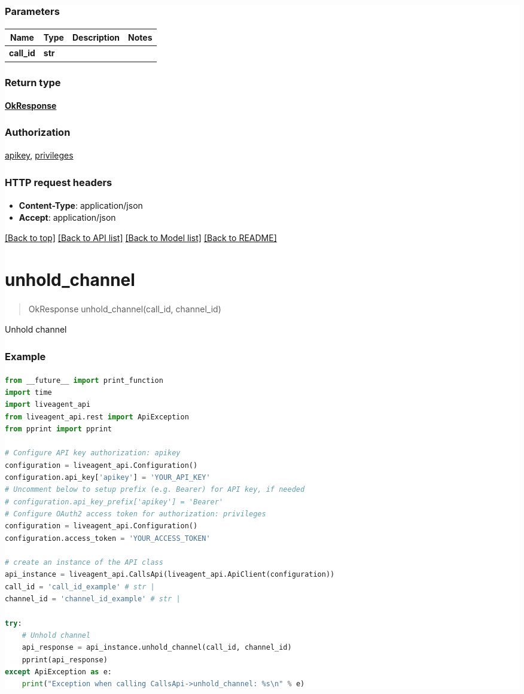 ### Parameters

Name | Type | Description  | Notes
------------- | ------------- | ------------- | -------------
 **call_id** | **str**|  | 

### Return type

[**OkResponse**](OkResponse.md)

### Authorization

[apikey](../README.md#apikey), [privileges](../README.md#privileges)

### HTTP request headers

 - **Content-Type**: application/json
 - **Accept**: application/json

[[Back to top]](#) [[Back to API list]](../README.md#documentation-for-api-endpoints) [[Back to Model list]](../README.md#documentation-for-models) [[Back to README]](../README.md)

# **unhold_channel**
> OkResponse unhold_channel(call_id, channel_id)

Unhold channel

### Example
```python
from __future__ import print_function
import time
import liveagent_api
from liveagent_api.rest import ApiException
from pprint import pprint

# Configure API key authorization: apikey
configuration = liveagent_api.Configuration()
configuration.api_key['apikey'] = 'YOUR_API_KEY'
# Uncomment below to setup prefix (e.g. Bearer) for API key, if needed
# configuration.api_key_prefix['apikey'] = 'Bearer'
# Configure OAuth2 access token for authorization: privileges
configuration = liveagent_api.Configuration()
configuration.access_token = 'YOUR_ACCESS_TOKEN'

# create an instance of the API class
api_instance = liveagent_api.CallsApi(liveagent_api.ApiClient(configuration))
call_id = 'call_id_example' # str | 
channel_id = 'channel_id_example' # str | 

try:
    # Unhold channel
    api_response = api_instance.unhold_channel(call_id, channel_id)
    pprint(api_response)
except ApiException as e:
    print("Exception when calling CallsApi->unhold_channel: %s\n" % e)
```
